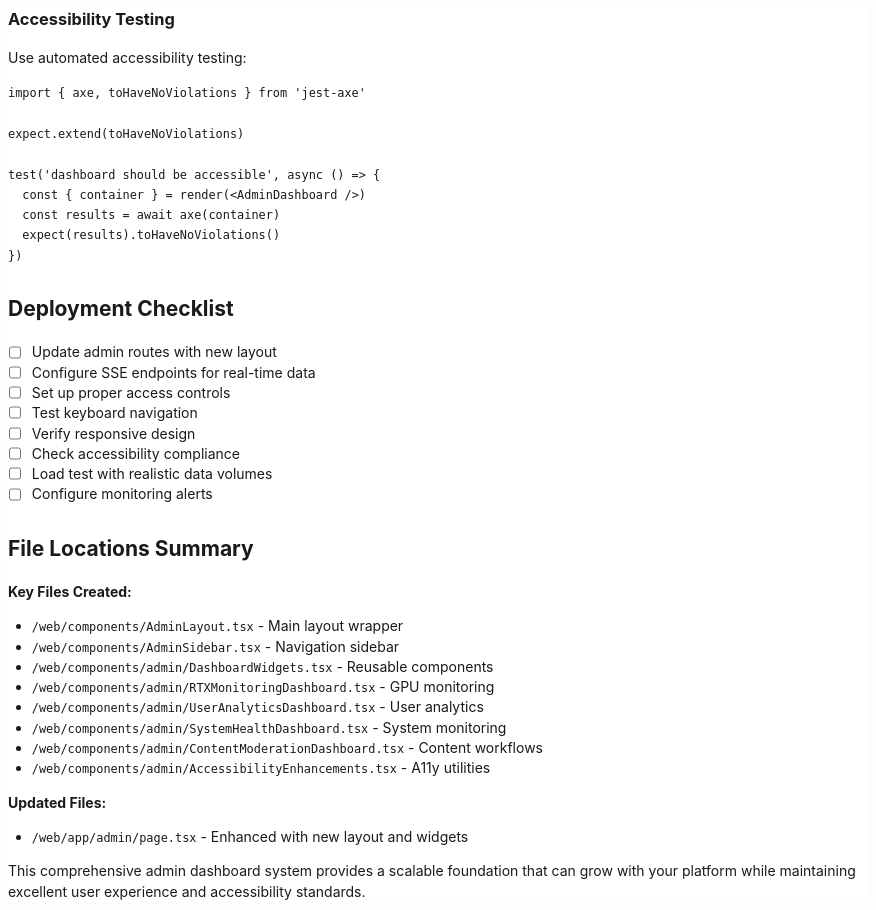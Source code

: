 ### Accessibility Testing

Use automated accessibility testing:

```tsx
import { axe, toHaveNoViolations } from 'jest-axe'

expect.extend(toHaveNoViolations)

test('dashboard should be accessible', async () => {
  const { container } = render(<AdminDashboard />)
  const results = await axe(container)
  expect(results).toHaveNoViolations()
})
```

## Deployment Checklist

- [ ] Update admin routes with new layout
- [ ] Configure SSE endpoints for real-time data
- [ ] Set up proper access controls
- [ ] Test keyboard navigation
- [ ] Verify responsive design
- [ ] Check accessibility compliance
- [ ] Load test with realistic data volumes
- [ ] Configure monitoring alerts

## File Locations Summary

**Key Files Created:**
- `/web/components/AdminLayout.tsx` - Main layout wrapper
- `/web/components/AdminSidebar.tsx` - Navigation sidebar
- `/web/components/admin/DashboardWidgets.tsx` - Reusable components
- `/web/components/admin/RTXMonitoringDashboard.tsx` - GPU monitoring
- `/web/components/admin/UserAnalyticsDashboard.tsx` - User analytics
- `/web/components/admin/SystemHealthDashboard.tsx` - System monitoring
- `/web/components/admin/ContentModerationDashboard.tsx` - Content workflows
- `/web/components/admin/AccessibilityEnhancements.tsx` - A11y utilities

**Updated Files:**
- `/web/app/admin/page.tsx` - Enhanced with new layout and widgets

This comprehensive admin dashboard system provides a scalable foundation that can grow with your platform while maintaining excellent user experience and accessibility standards.